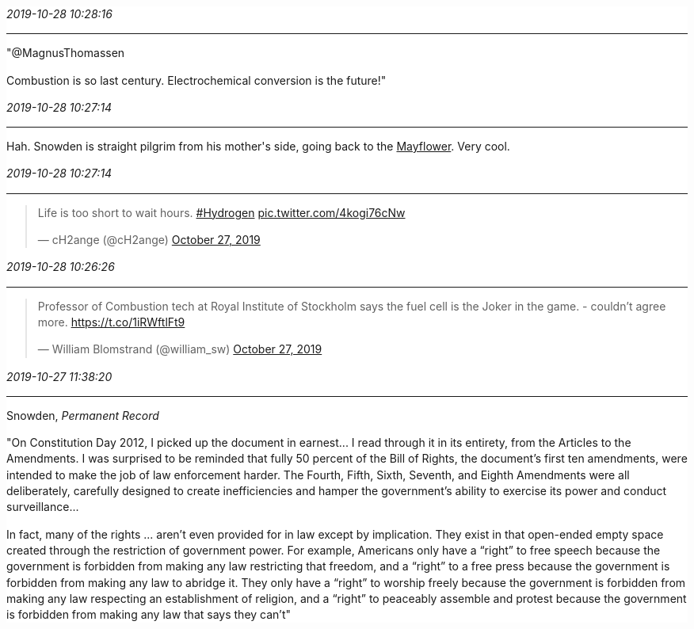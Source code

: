 *2019-10-28 10:28:16*

---

"@MagnusThomassen

Combustion is so last century. Electrochemical conversion is the future!"

*2019-10-28 10:27:14*

---

Hah. Snowden is straight pilgrim from his mother's side, going back to
the [Mayflower](https://muratk3n.github.io/thirdwave/en/tweets/2019/week36.html#mayflower).
Very cool. 

*2019-10-28 10:27:14*

---

<blockquote class="twitter-tweet"><p lang="en" dir="ltr">Life is too short to wait hours. <a href="https://twitter.com/hashtag/Hydrogen?src=hash&amp;ref_src=twsrc%5Etfw">#Hydrogen</a> <a href="https://t.co/4kogi76cNw">pic.twitter.com/4kogi76cNw</a></p>&mdash; cH2ange (@cH2ange) <a href="https://twitter.com/cH2ange/status/1188500608988393477?ref_src=twsrc%5Etfw">October 27, 2019</a></blockquote> <script async src="https://platform.twitter.com/widgets.js" charset="utf-8"></script>

*2019-10-28 10:26:26*

---

<blockquote class="twitter-tweet"><p lang="en" dir="ltr">Professor of Combustion tech at Royal Institute of Stockholm says the fuel cell is the Joker in the game. - couldn’t agree more. <a href="https://t.co/1iRWftlFt9">https://t.co/1iRWftlFt9</a></p>&mdash; William Blomstrand (@william_sw) <a href="https://twitter.com/william_sw/status/1188443548003246080?ref_src=twsrc%5Etfw">October 27, 2019</a></blockquote> <script async src="https://platform.twitter.com/widgets.js" charset="utf-8"></script>

*2019-10-27 11:38:20*

---

Snowden, *Permanent Record*

"On Constitution Day 2012, I picked up the document in earnest... I
read through it in its entirety, from the Articles to the
Amendments. I was surprised to be reminded that fully 50 percent of
the Bill of Rights, the document’s first ten amendments, were intended
to make the job of law enforcement harder. The Fourth, Fifth, Sixth,
Seventh, and Eighth Amendments were all deliberately, carefully
designed to create inefficiencies and hamper the government’s ability
to exercise its power and conduct surveillance...

In fact, many of the rights ... aren’t even provided for in law except
by implication. They exist in that open-ended empty space created
through the restriction of government power. For example, Americans
only have a “right” to free speech because the government is forbidden
from making any law restricting that freedom, and a “right” to a free
press because the government is forbidden from making any law to
abridge it. They only have a “right” to worship freely because the
government is forbidden from making any law respecting an
establishment of religion, and a “right” to peaceably assemble and
protest because the government is forbidden from making any law that
says they can’t" 
